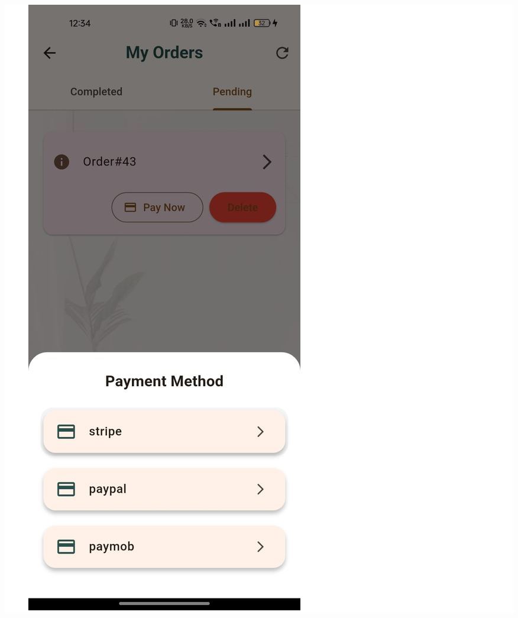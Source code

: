 <figure><img src="../../.gitbook/assets/WhatsApp Image 2025-05-18 at 1.13.36 AM (3).jpeg" alt=""><figcaption></figcaption></figure>